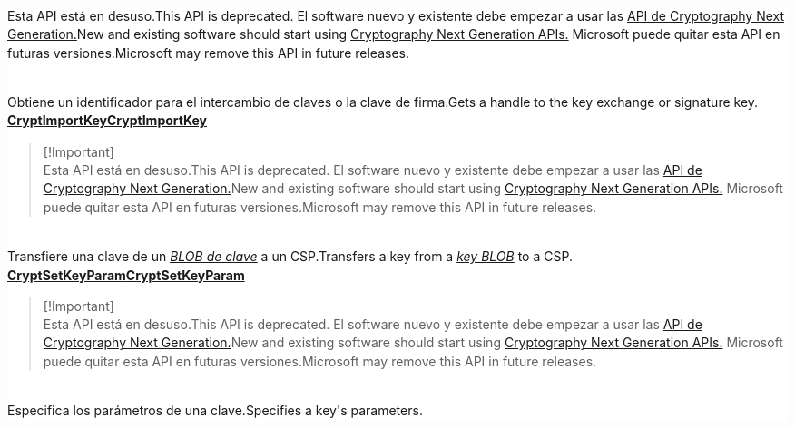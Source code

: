 <span data-ttu-id="e6f1d-367">Esta API está en desuso.</span><span class="sxs-lookup"><span data-stu-id="e6f1d-367">This API is deprecated.</span></span> <span data-ttu-id="e6f1d-368">El software nuevo y existente debe empezar a usar las <a href="/windows/desktop/SecCNG/cng-portal">API de Cryptography Next Generation.</a></span><span class="sxs-lookup"><span data-stu-id="e6f1d-368">New and existing software should start using <a href="/windows/desktop/SecCNG/cng-portal">Cryptography Next Generation APIs.</a></span></span> <span data-ttu-id="e6f1d-369">Microsoft puede quitar esta API en futuras versiones.</span><span class="sxs-lookup"><span data-stu-id="e6f1d-369">Microsoft may remove this API in future releases.</span></span>
</blockquote>
<br/> <span data-ttu-id="e6f1d-370">Obtiene un identificador para el intercambio de claves o la clave de firma.</span><span class="sxs-lookup"><span data-stu-id="e6f1d-370">Gets a handle to the key exchange or signature key.</span></span></td>
</tr>
<tr class="odd">
<td><span data-ttu-id="e6f1d-371"><a href="/windows/desktop/api/Wincrypt/nf-wincrypt-cryptimportkey"><strong>CryptImportKey</strong></a></span><span class="sxs-lookup"><span data-stu-id="e6f1d-371"><a href="/windows/desktop/api/Wincrypt/nf-wincrypt-cryptimportkey"><strong>CryptImportKey</strong></a></span></span></td>
<td><blockquote>
[!Important]<br />
<span data-ttu-id="e6f1d-372">Esta API está en desuso.</span><span class="sxs-lookup"><span data-stu-id="e6f1d-372">This API is deprecated.</span></span> <span data-ttu-id="e6f1d-373">El software nuevo y existente debe empezar a usar las <a href="/windows/desktop/SecCNG/cng-portal">API de Cryptography Next Generation.</a></span><span class="sxs-lookup"><span data-stu-id="e6f1d-373">New and existing software should start using <a href="/windows/desktop/SecCNG/cng-portal">Cryptography Next Generation APIs.</a></span></span> <span data-ttu-id="e6f1d-374">Microsoft puede quitar esta API en futuras versiones.</span><span class="sxs-lookup"><span data-stu-id="e6f1d-374">Microsoft may remove this API in future releases.</span></span>
</blockquote>
<br/> <span data-ttu-id="e6f1d-375">Transfiere una clave de un <a href="/windows/desktop/SecGloss/k-gly"><em>BLOB de clave</em></a> a un CSP.</span><span class="sxs-lookup"><span data-stu-id="e6f1d-375">Transfers a key from a <a href="/windows/desktop/SecGloss/k-gly"><em>key BLOB</em></a> to a CSP.</span></span></td>
</tr>
<tr class="even">
<td><span data-ttu-id="e6f1d-376"><a href="/windows/desktop/api/Wincrypt/nf-wincrypt-cryptsetkeyparam"><strong>CryptSetKeyParam</strong></a></span><span class="sxs-lookup"><span data-stu-id="e6f1d-376"><a href="/windows/desktop/api/Wincrypt/nf-wincrypt-cryptsetkeyparam"><strong>CryptSetKeyParam</strong></a></span></span></td>
<td><blockquote>
[!Important]<br />
<span data-ttu-id="e6f1d-377">Esta API está en desuso.</span><span class="sxs-lookup"><span data-stu-id="e6f1d-377">This API is deprecated.</span></span> <span data-ttu-id="e6f1d-378">El software nuevo y existente debe empezar a usar las <a href="/windows/desktop/SecCNG/cng-portal">API de Cryptography Next Generation.</a></span><span class="sxs-lookup"><span data-stu-id="e6f1d-378">New and existing software should start using <a href="/windows/desktop/SecCNG/cng-portal">Cryptography Next Generation APIs.</a></span></span> <span data-ttu-id="e6f1d-379">Microsoft puede quitar esta API en futuras versiones.</span><span class="sxs-lookup"><span data-stu-id="e6f1d-379">Microsoft may remove this API in future releases.</span></span>
</blockquote>
<br/> <span data-ttu-id="e6f1d-380">Especifica los parámetros de una clave.</span><span class="sxs-lookup"><span data-stu-id="e6f1d-380">Specifies a key's parameters.</span></span></td>
</tr>
</tbody>
</table>
